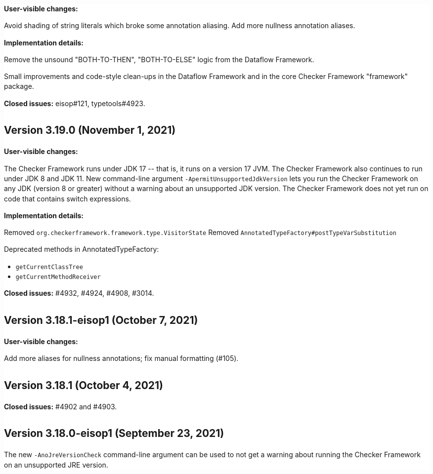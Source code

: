 **User-visible changes:**

Avoid shading of string literals which broke some annotation aliasing.
Add more nullness annotation aliases.

**Implementation details:**

Remove the unsound "BOTH-TO-THEN", "BOTH-TO-ELSE" logic from the Dataflow
Framework.

Small improvements and code-style clean-ups in the Dataflow Framework and
in the core Checker Framework "framework" package.

**Closed issues:**
eisop#121, typetools#4923.


Version 3.19.0 (November 1, 2021)
---------------------------------

**User-visible changes:**

The Checker Framework runs under JDK 17 -- that is, it runs on a version 17 JVM.
The Checker Framework also continues to run under JDK 8 and JDK 11.  New
command-line argument `-ApermitUnsupportedJdkVersion` lets you run the Checker
Framework on any JDK (version 8 or greater) without a warning about an
unsupported JDK version.  The Checker Framework does not yet run on code that
contains switch expressions.

**Implementation details:**

Removed `org.checkerframework.framework.type.VisitorState`
Removed `AnnotatedTypeFactory#postTypeVarSubstitution`

Deprecated methods in AnnotatedTypeFactory:
* `getCurrentClassTree`
* `getCurrentMethodReceiver`

**Closed issues:**
#4932, #4924, #4908, #3014.


Version 3.18.1-eisop1 (October 7, 2021)
---------------------------------------

**User-visible changes:**

Add more aliases for nullness annotations; fix manual formatting (#105).


Version 3.18.1 (October 4, 2021)
--------------------------------

**Closed issues:**
#4902 and #4903.


Version 3.18.0-eisop1 (September 23, 2021)
------------------------------------------

The new `-AnoJreVersionCheck` command-line argument can be used to not get
a warning about running the Checker Framework on an unsupported JRE version.
